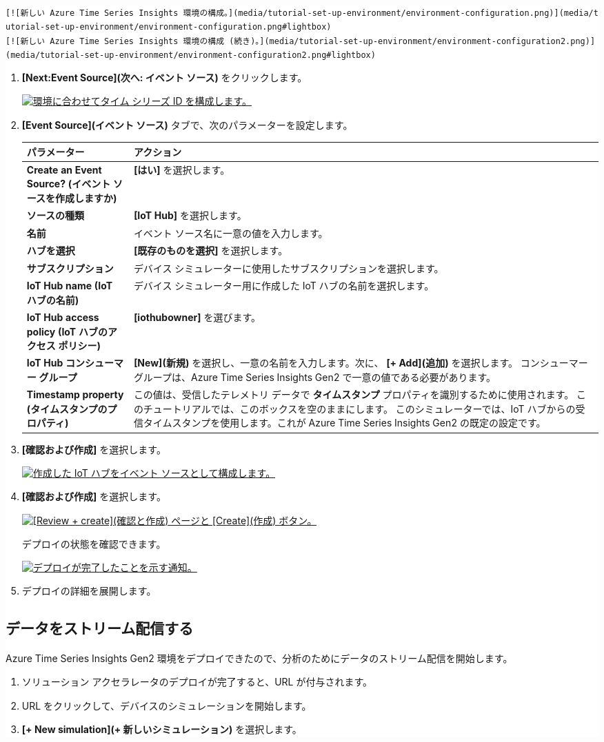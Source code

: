     [![新しい Azure Time Series Insights 環境の構成。](media/tutorial-set-up-environment/environment-configuration.png)](media/tutorial-set-up-environment/environment-configuration.png#lightbox)
    [![新しい Azure Time Series Insights 環境の構成 (続き)。](media/tutorial-set-up-environment/environment-configuration2.png)](media/tutorial-set-up-environment/environment-configuration2.png#lightbox)

1. **[Next:Event Source]\(次へ: イベント ソース\)** をクリックします。

   [![環境に合わせてタイム シリーズ ID を構成します。](media/tutorial-set-up-environment/time-series-id-selection.png)](media/tutorial-set-up-environment/time-series-id-selection.png#lightbox)

1. **[Event Source]\(イベント ソース\)** タブで、次のパラメーターを設定します。

   | パラメーター | アクション |
   | --- | --- |
   | **Create an Event Source? \(イベント ソースを作成しますか\)** | **[はい]** を選択します。|
   | **ソースの種類** | **[IoT Hub]** を選択します。 |
   | **名前** | イベント ソース名に一意の値を入力します。 |
   | **ハブを選択** | **[既存のものを選択]** を選択します。 |
   | **サブスクリプション** | デバイス シミュレーターに使用したサブスクリプションを選択します。 |
   | **IoT Hub name (IoT ハブの名前)** | デバイス シミュレーター用に作成した IoT ハブの名前を選択します。 |
   | **IoT Hub access policy (IoT ハブのアクセス ポリシー)** | **[iothubowner]** を選びます。 |
   | **IoT Hub コンシューマー グループ** | **[New]\(新規\)** を選択し、一意の名前を入力します。次に、 **[+ Add]\(追加\)** を選択します。 コンシューマー グループは、Azure Time Series Insights Gen2 で一意の値である必要があります。 |
   | **Timestamp property \(タイムスタンプのプロパティ\)** | この値は、受信したテレメトリ データで **タイムスタンプ** プロパティを識別するために使用されます。 このチュートリアルでは、このボックスを空のままにします。 このシミュレーターでは、IoT ハブからの受信タイムスタンプを使用します。これが Azure Time Series Insights Gen2 の既定の設定です。 |

1. **[確認および作成]** を選択します。

   [![作成した IoT ハブをイベント ソースとして構成します。](media/tutorial-set-up-environment/configure-event-source.png)](media/tutorial-set-up-environment/configure-event-source.png#lightbox)

1. **[確認および作成]** を選択します。

    [![[Review + create]\(確認と作成\) ページと [Create]\(作成\) ボタン。](media/tutorial-set-up-environment/environment-confirmation.png)](media/tutorial-set-up-environment/environment-confirmation.png#lightbox)

    デプロイの状態を確認できます。

    [![デプロイが完了したことを示す通知。](media/tutorial-set-up-environment/deployment-notification.png)](media/tutorial-set-up-environment/deployment-notification.png#lightbox)

1. デプロイの詳細を展開します。

## <a name="stream-data"></a>データをストリーム配信する

Azure Time Series Insights Gen2 環境をデプロイできたので、分析のためにデータのストリーム配信を開始します。

1. ソリューション アクセラレータのデプロイが完了すると、URL が付与されます。

1. URL をクリックして、デバイスのシミュレーションを開始します。

1. **[+ New simulation]\(+ 新しいシミュレーション\)** を選択します。
